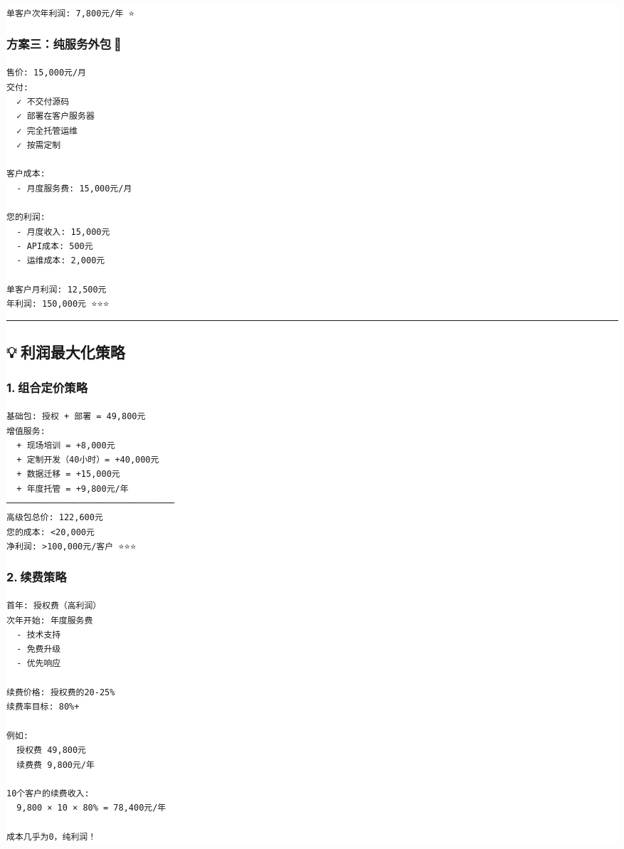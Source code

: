 ```
单客户次年利润: 7,800元/年 ⭐
```

### 方案三：纯服务外包 💼
```
售价: 15,000元/月
交付:
  ✓ 不交付源码
  ✓ 部署在客户服务器
  ✓ 完全托管运维
  ✓ 按需定制
  
客户成本:
  - 月度服务费: 15,000元/月
  
您的利润:
  - 月度收入: 15,000元
  - API成本: 500元
  - 运维成本: 2,000元
  
单客户月利润: 12,500元
年利润: 150,000元 ⭐⭐⭐
```

---

## 💡 利润最大化策略

### 1. 组合定价策略

```
基础包: 授权 + 部署 = 49,800元
增值服务:
  + 现场培训 = +8,000元
  + 定制开发（40小时）= +40,000元
  + 数据迁移 = +15,000元
  + 年度托管 = +9,800元/年
─────────────────────────────────
高级包总价: 122,600元
您的成本: <20,000元
净利润: >100,000元/客户 ⭐⭐⭐
```

### 2. 续费策略

```
首年: 授权费（高利润）
次年开始: 年度服务费
  - 技术支持
  - 免费升级
  - 优先响应

续费价格: 授权费的20-25%
续费率目标: 80%+

例如:
  授权费 49,800元
  续费费 9,800元/年
  
10个客户的续费收入:
  9,800 × 10 × 80% = 78,400元/年
  
成本几乎为0，纯利润！
```